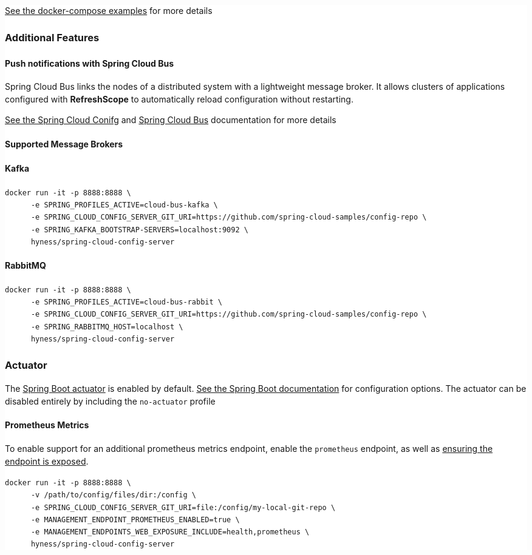 [See the docker-compose examples](https://github.com/hyness/spring-cloud-config-server/tree/main/examples) for more details

### Additional Features

#### Push notifications with Spring Cloud Bus

Spring Cloud Bus links the nodes of a distributed system with a lightweight message broker.  It allows clusters of 
applications configured with **RefreshScope** to automatically reload configuration without restarting.

[See the Spring Cloud Conifg](https://docs.spring.io/spring-cloud-config/docs/2.2.6.RELEASE/reference/html/#_push_notifications_and_spring_cloud_bus) and 
[Spring Cloud Bus](https://cloud.spring.io/spring-cloud-bus/reference/html) documentation for more details
    
#### Supported Message Brokers
#### Kafka
```
docker run -it -p 8888:8888 \
      -e SPRING_PROFILES_ACTIVE=cloud-bus-kafka \
      -e SPRING_CLOUD_CONFIG_SERVER_GIT_URI=https://github.com/spring-cloud-samples/config-repo \
      -e SPRING_KAFKA_BOOTSTRAP-SERVERS=localhost:9092 \
      hyness/spring-cloud-config-server
```

#### RabbitMQ
```
docker run -it -p 8888:8888 \
      -e SPRING_PROFILES_ACTIVE=cloud-bus-rabbit \
      -e SPRING_CLOUD_CONFIG_SERVER_GIT_URI=https://github.com/spring-cloud-samples/config-repo \
      -e SPRING_RABBITMQ_HOST=localhost \
      hyness/spring-cloud-config-server
```

### Actuator
The [Spring Boot actuator](https://docs.spring.io/spring-boot/docs/current/reference/htmlsingle/#production-ready) is 
enabled by default.  [See the Spring Boot documentation](https://docs.spring.io/spring-boot/docs/current/reference/htmlsingle/#actuator-properties) 
for configuration options.  The actuator can be disabled entirely by including the `no-actuator` profile

#### Prometheus Metrics
To enable support for an additional prometheus metrics endpoint, enable the `prometheus` endpoint, as well as [ensuring the 
endpoint is exposed](https://docs.spring.io/spring-boot/docs/current/reference/htmlsingle/#actuator.endpoints.exposing).
````
docker run -it -p 8888:8888 \
      -v /path/to/config/files/dir:/config \
      -e SPRING_CLOUD_CONFIG_SERVER_GIT_URI=file:/config/my-local-git-repo \
      -e MANAGEMENT_ENDPOINT_PROMETHEUS_ENABLED=true \
      -e MANAGEMENT_ENDPOINTS_WEB_EXPOSURE_INCLUDE=health,prometheus \
      hyness/spring-cloud-config-server
````
